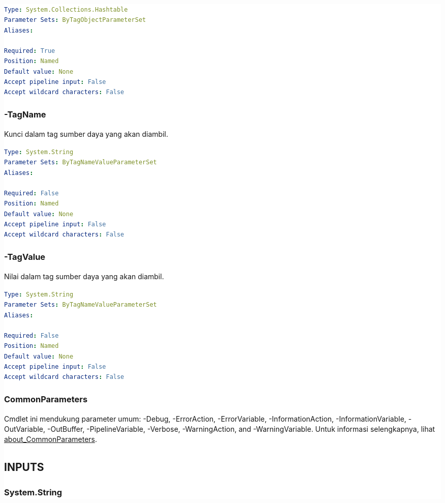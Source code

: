 ```yaml
Type: System.Collections.Hashtable
Parameter Sets: ByTagObjectParameterSet
Aliases:

Required: True
Position: Named
Default value: None
Accept pipeline input: False
Accept wildcard characters: False
```

### -TagName
Kunci dalam tag sumber daya yang akan diambil.

```yaml
Type: System.String
Parameter Sets: ByTagNameValueParameterSet
Aliases:

Required: False
Position: Named
Default value: None
Accept pipeline input: False
Accept wildcard characters: False
```

### -TagValue
Nilai dalam tag sumber daya yang akan diambil.

```yaml
Type: System.String
Parameter Sets: ByTagNameValueParameterSet
Aliases:

Required: False
Position: Named
Default value: None
Accept pipeline input: False
Accept wildcard characters: False
```

### CommonParameters
Cmdlet ini mendukung parameter umum: -Debug, -ErrorAction, -ErrorVariable, -InformationAction, -InformationVariable, -OutVariable, -OutBuffer, -PipelineVariable, -Verbose, -WarningAction, and -WarningVariable. Untuk informasi selengkapnya, lihat [about_CommonParameters](http://go.microsoft.com/fwlink/?LinkID=113216).

## INPUTS

### System.String

